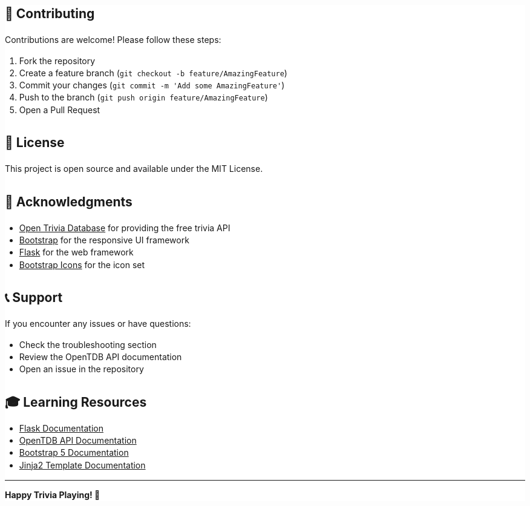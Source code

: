 ## 🤝 Contributing

Contributions are welcome! Please follow these steps:

1. Fork the repository
2. Create a feature branch (`git checkout -b feature/AmazingFeature`)
3. Commit your changes (`git commit -m 'Add some AmazingFeature'`)
4. Push to the branch (`git push origin feature/AmazingFeature`)
5. Open a Pull Request

## 📄 License

This project is open source and available under the MIT License.

## 🙏 Acknowledgments

- [Open Trivia Database](https://opentdb.com/) for providing the free trivia API
- [Bootstrap](https://getbootstrap.com/) for the responsive UI framework
- [Flask](https://flask.palletsprojects.com/) for the web framework
- [Bootstrap Icons](https://icons.getbootstrap.com/) for the icon set

## 📞 Support

If you encounter any issues or have questions:
- Check the troubleshooting section
- Review the OpenTDB API documentation
- Open an issue in the repository

## 🎓 Learning Resources

- [Flask Documentation](https://flask.palletsprojects.com/)
- [OpenTDB API Documentation](https://opentdb.com/api_config.php)
- [Bootstrap 5 Documentation](https://getbootstrap.com/docs/5.3/)
- [Jinja2 Template Documentation](https://jinja.palletsprojects.com/)

---

**Happy Trivia Playing! 🎉**
